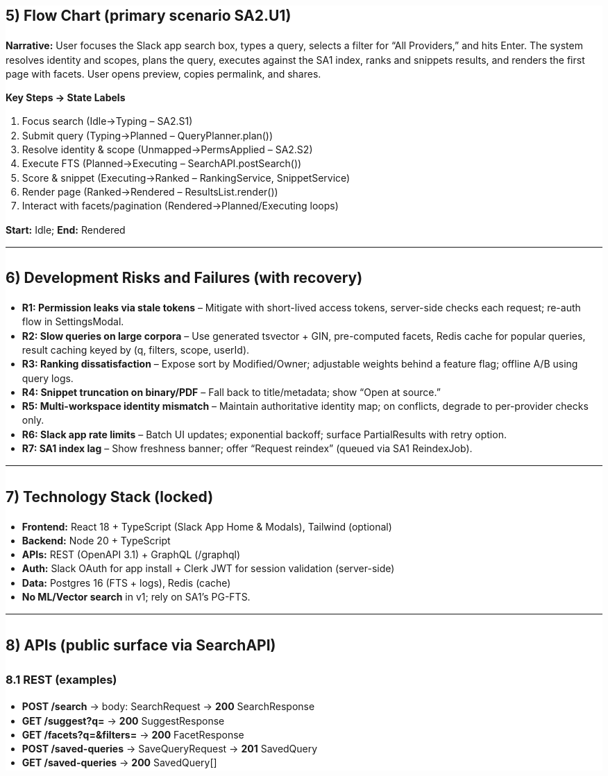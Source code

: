 
## 5) Flow Chart (primary scenario SA2.U1)
**Narrative:** User focuses the Slack app search box, types a query, selects a filter for “All Providers,” and hits Enter. The system resolves identity and scopes, plans the query, executes against the SA1 index, ranks and snippets results, and renders the first page with facets. User opens preview, copies permalink, and shares.

**Key Steps → State Labels**
1. Focus search (Idle→Typing – SA2.S1)
2. Submit query (Typing→Planned – QueryPlanner.plan())
3. Resolve identity & scope (Unmapped→PermsApplied – SA2.S2)
4. Execute FTS (Planned→Executing – SearchAPI.postSearch())
5. Score & snippet (Executing→Ranked – RankingService, SnippetService)
6. Render page (Ranked→Rendered – ResultsList.render())
7. Interact with facets/pagination (Rendered→Planned/Executing loops)

**Start:** Idle; **End:** Rendered

---

## 6) Development Risks and Failures (with recovery)
- **R1: Permission leaks via stale tokens** – Mitigate with short-lived access tokens, server-side checks each request; re-auth flow in SettingsModal.
- **R2: Slow queries on large corpora** – Use generated tsvector + GIN, pre-computed facets, Redis cache for popular queries, result caching keyed by (q, filters, scope, userId).
- **R3: Ranking dissatisfaction** – Expose sort by Modified/Owner; adjustable weights behind a feature flag; offline A/B using query logs.
- **R4: Snippet truncation on binary/PDF** – Fall back to title/metadata; show “Open at source.”
- **R5: Multi-workspace identity mismatch** – Maintain authoritative identity map; on conflicts, degrade to per-provider checks only.
- **R6: Slack app rate limits** – Batch UI updates; exponential backoff; surface PartialResults with retry option.
- **R7: SA1 index lag** – Show freshness banner; offer “Request reindex” (queued via SA1 ReindexJob).

---

## 7) Technology Stack (locked)
- **Frontend:** React 18 + TypeScript (Slack App Home & Modals), Tailwind (optional)
- **Backend:** Node 20 + TypeScript
- **APIs:** REST (OpenAPI 3.1) + GraphQL (/graphql)
- **Auth:** Slack OAuth for app install + Clerk JWT for session validation (server-side)
- **Data:** Postgres 16 (FTS + logs), Redis (cache)
- **No ML/Vector search** in v1; rely on SA1’s PG-FTS.

---

## 8) APIs (public surface via SearchAPI)
### 8.1 REST (examples)
- **POST /search** → body: SearchRequest → **200** SearchResponse
- **GET /suggest?q=** → **200** SuggestResponse
- **GET /facets?q=&filters=** → **200** FacetResponse
- **POST /saved-queries** → SaveQueryRequest → **201** SavedQuery
- **GET /saved-queries** → **200** SavedQuery[]
